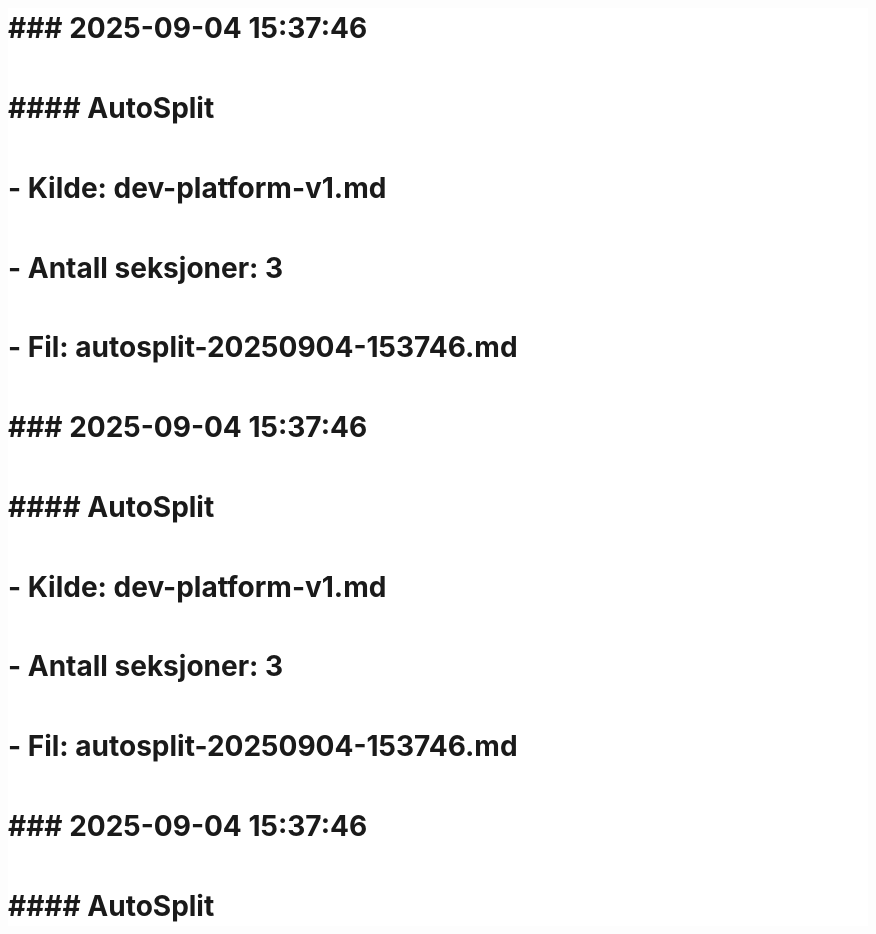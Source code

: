 #

# \### 2025-09-04 15:37:46

# \#### AutoSplit

# \- Kilde: dev-platform-v1.md

# \- Antall seksjoner: 3

# \- Fil: autosplit-20250904-153746.md

#

#

#

#

# \### 2025-09-04 15:37:46

# \#### AutoSplit

# \- Kilde: dev-platform-v1.md

# \- Antall seksjoner: 3

# \- Fil: autosplit-20250904-153746.md

#

#

#

#

# \### 2025-09-04 15:37:46

# \#### AutoSplit
